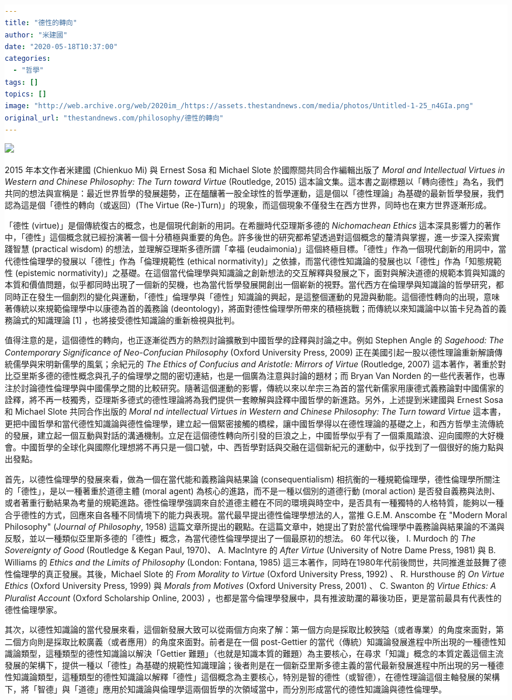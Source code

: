 ```yaml
---
title: "德性的轉向"
author: "米建國"
date: "2020-05-18T10:37:00"
categories:
  - "哲學"
tags: []
topics: []
image: "http://web.archive.org/web/2020im_/https://assets.thestandnews.com/media/photos/Untitled-1-25_n4GIa.png"
original_url: "thestandnews.com/philosophy/德性的轉向"
---
```

![](http://web.archive.org/web/2020im_/https://assets.thestandnews.com/media/photos/Untitled-1-25_n4GIa.png)

2015 年本文作者米建國 (Chienkuo Mi) 與 Ernest Sosa 和 Michael Slote 於國際間共同合作編輯出版了 _Moral and Intellectual Virtues in Western and Chinese Philosophy: The Turn toward Virtue_ (Routledge, 2015) 這本論文集。這本書之副標題以「轉向德性」為名，我們共同的想法與宣稱是：最近世界哲學的發展趨勢，正在醞釀著一股全球性的哲學運動，這是個以「德性理論」為基礎的最新哲學發展，我們認為這是個「德性的轉向（或返回）(The Virtue (Re-)Turn)」的現象，而這個現象不僅發生在西方世界，同時也在東方世界逐漸形成。

「德性 (virtue)」是個傳統復古的概念，也是個現代創新的用詞。在希臘時代亞理斯多德的 _Nichomachean Ethics_ 這本深具影響力的著作中，「德性」這個概念就已經扮演著一個十分積極與重要的角色。許多後世的研究都希望透過對這個概念的釐清與掌握，進一步深入探索實踐智慧 (practical wisdom) 的想法，並理解亞理斯多德所謂「幸福 (eudaimonia)」這個終極目標。「德性」作為一個現代創新的用詞中，當代德性倫理學的發展以「德性」作為「倫理規範性 (ethical normativity)」之依據，而當代德性知識論的發展也以「德性」作為「知態規範性 (epistemic normativity)」之基礎。在這個當代倫理學與知識論之創新想法的交互解釋與發展之下，面對與解決道德的規範本質與知識的本質和價值問題，似乎都同時出現了一個新的契機，也為當代哲學發展開創出一個嶄新的視野。當代西方在倫理學與知識論的哲學研究，都同時正在發生一個劇烈的變化與運動，「德性」倫理學與「德性」知識論的興起，是這整個運動的見證與動能。這個德性轉向的出現，意味著傳統以來規範倫理學中以康德為首的義務論 (deontology)，將面對德性倫理學所帶來的積極挑戰；而傳統以來知識論中以笛卡兒為首的義務論式的知識理論 \[1\] ，也將接受德性知識論的重新檢視與批判。

值得注意的是，這個德性的轉向，也正逐漸從西方的熱烈討論擴散到中國哲學的詮釋與討論之中。例如 Stephen Angle 的 _Sagehood: The Contemporary Significance of Neo-Confucian Philosophy_ (Oxford University Press, 2009) 正在美國引起一股以德性理論重新解讀傳統儒學與宋明新儒學的風氣；余紀元的 _The Ethics of Confucius and Aristotle: Mirrors of Virtue_ (Routledge, 2007) 這本著作，著重於對比亞里斯多德的德性概念與孔子的倫理學之間的密切連結，也是一個廣為注意與討論的題材；而 Bryan Van Norden 的一些代表著作，也專注於討論德性倫理學與中國儒學之間的比較研究。隨著這個運動的影響，傳統以來以牟宗三為首的當代新儒家用康德式義務論對中國儒家的詮釋，將不再一枝獨秀，亞理斯多德式的德性理論將為我們提供一套瞭解與詮釋中國哲學的新進路。另外，上述提到米建國與 Ernest Sosa 和 Michael Slote 共同合作出版的 _Moral nd intellectual Virtues in Western and Chinese Philosophy: The Turn toward Virtue_ 這本書，更把中國哲學和當代德性知識論與德性倫理學，建立起一個緊密接觸的橋樑，讓中國哲學得以在德性理論的基礎之上，和西方哲學主流傳統的發展，建立起一個互動與對話的溝通機制。立足在這個德性轉向所引發的巨浪之上，中國哲學似乎有了一個乘風踏浪、迎向國際的大好機會。中國哲學的全球化與國際化理想將不再只是一個口號，中、西哲學對話與交融在這個新紀元的運動中，似乎找到了一個很好的施力點與出發點。

首先，以德性倫理學的發展來看，做為一個在當代能和義務論與結果論 (consequentialism) 相抗衡的一種規範倫理學，德性倫理學所關注的「德性」，是以一種著重於道德主體 (moral agent) 為核心的進路，而不是一種以個別的道德行動 (moral action) 是否發自義務與法則、或者著重行動結果為考量的規範進路。德性倫理學強調來自於道德主體在不同的環境與時空中，是否具有一種獨特的人格特質，能夠以一種合乎德性的方式，回應來自各種不同情境下的能力與表現。當代最早提出德性倫理學想法的人，當推 G.E.M. Anscombe 在 "Modern Moral Philosophy" (_Journal of Philosophy_, 1958) 這篇文章所提出的觀點。在這篇文章中，她提出了對於當代倫理學中義務論與結果論的不滿與反駁，並以一種類似亞里斯多德的「德性」概念，為當代德性倫理學提出了一個最原初的想法。 60 年代以後， I. Murdoch 的 _The Sovereignty of Good_ (Routledge & Kegan Paul, 1970)、 A. MacIntyre 的 _After Virtue_ (University of Notre Dame Press, 1981) 與 B. Williams 的 _Ethics and the Limits of Philosophy_ (London: Fontana, 1985) 這三本著作，同時在1980年代前後問世，共同推進並鼓舞了德性倫理學的真正發展。其後，Michael Slote 的 _From Morality to Virtue_ (Oxford University Press, 1992) 、 R. Hursthouse 的 _On Virtue Ethics_ (Oxford University Press, 1999) 與 _Morals from Motives_ (Oxford University Press, 2001) 、 C. Swanton 的 _Virtue Ethics: A Pluralist Account_ (Oxford Scholarship Online, 2003) ，也都是當今倫理學發展中，具有推波助瀾的幕後功臣，更是當前最具有代表性的德性倫理學家。

其次，以德性知識論的當代發展來看，這個新發展大致可以從兩個方向來了解：第一個方向是採取比較狹隘（或者專業）的角度來面對，第二個方向則是採取比較廣義（或者應用）的角度來面對。前者是在一個 post-Gettier 的當代（傳統）知識論發展進程中所出現的一種德性知識論類型，這種類型的德性知識論以解決「Gettier 難題」（也就是知識本質的難題）為主要核心，在尋求「知識」概念的本質定義這個主流發展的架構下，提供一種以「德性」為基礎的規範性知識理論；後者則是在一個新亞里斯多德主義的當代最新發展進程中所出現的另一種德性知識論類型，這種類型的德性知識論以解釋「德性」這個概念為主要核心，特別是智的德性（或智德），在德性理論這個主軸發展的架構下，將「智德」與「道德」應用於知識論與倫理學這兩個哲學的次領域當中，而分別形成當代的德性知識論與德性倫理學。
